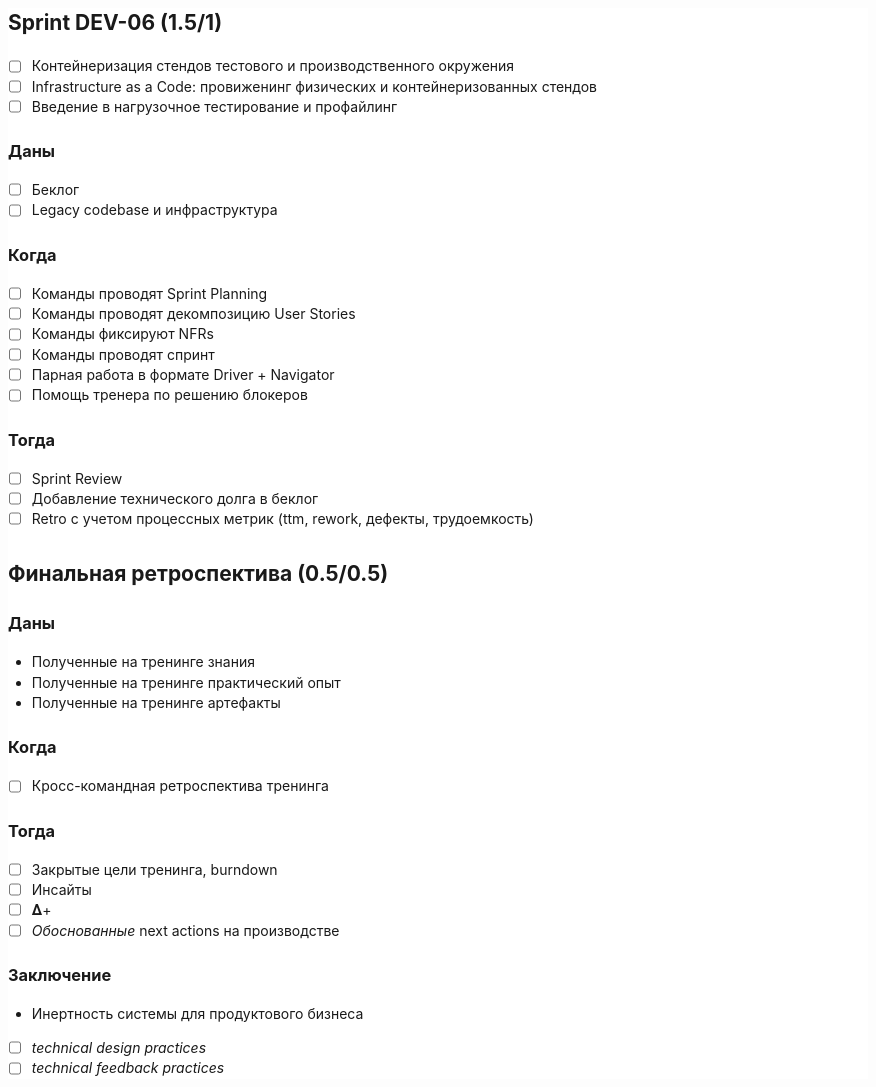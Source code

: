 ## Sprint DEV-06 (1.5/1)
- [ ] Контейнеризация стендов тестового и производственного окружения
- [ ] Infrastructure as a Code: провиженинг физических и контейнеризованных стендов
- [ ] Введение в нагрузочное тестирование и профайлинг
### Даны
- [ ] Беклог
- [ ] Legacy codebase и инфраструктура
### Когда
- [ ] Команды проводят Sprint Planning
- [ ] Команды проводят декомпозицию User Stories
- [ ] Команды фиксируют NFRs
- [ ] Команды проводят спринт
- [ ] Парная работа в формате Driver + Navigator
- [ ] Помощь тренера по решению блокеров
### Тогда
- [ ] Sprint Review
- [ ] Добавление технического долга в беклог
- [ ] Retro с учетом процессных метрик (ttm, rework, дефекты, трудоемкость)

## Финальная ретроспектива (0.5/0.5)
### Даны
- Полученные на тренинге знания
- Полученные на тренинге практический опыт
- Полученные на тренинге артефакты
### Когда
- [ ] Кросс-командная ретроспектива тренинга
### Тогда
- [ ] Закрытые цели тренинга, burndown
- [ ] Инсайты
- [ ] 𝚫+
- [ ] *Обоснованные* next actions на производстве
### Заключение
- Инертность системы для продуктового бизнеса
- [ ] _technical design practices_
- [ ] _technical feedback practices_
